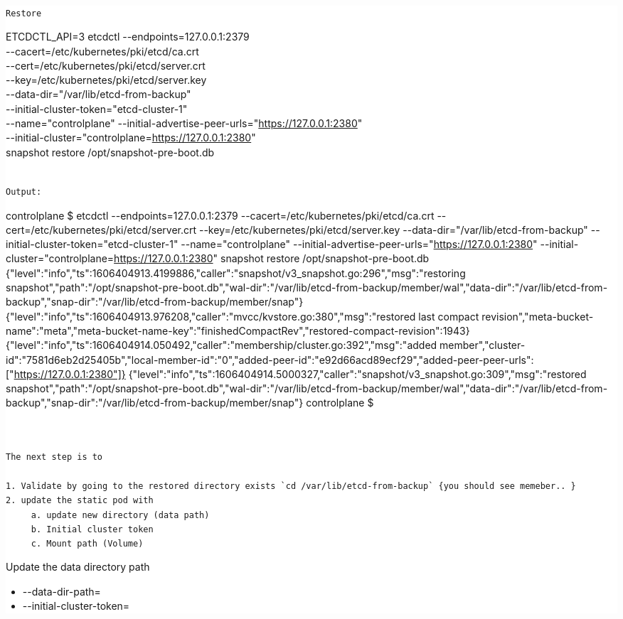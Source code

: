 ```
Restore 
```
ETCDCTL_API=3 
etcdctl  --endpoints=127.0.0.1:2379  \
     --cacert=/etc/kubernetes/pki/etcd/ca.crt \
     --cert=/etc/kubernetes/pki/etcd/server.crt \
     --key=/etc/kubernetes/pki/etcd/server.key \
     --data-dir="/var/lib/etcd-from-backup" \
     --initial-cluster-token="etcd-cluster-1" \
     --name="controlplane"
     --initial-advertise-peer-urls="https://127.0.0.1:2380" \
     --initial-cluster="controlplane=https://127.0.0.1:2380" \
     snapshot restore /opt/snapshot-pre-boot.db
```

Output:
```
controlplane $ etcdctl  --endpoints=127.0.0.1:2379 --cacert=/etc/kubernetes/pki/etcd/ca.crt --cert=/etc/kubernetes/pki/etcd/server.crt --key=/etc/kubernetes/pki/etcd/server.key --data-dir="/var/lib/etcd-from-backup" --initial-cluster-token="etcd-cluster-1" --name="controlplane" --initial-advertise-peer-urls="https://127.0.0.1:2380" --initial-cluster="controlplane=https://127.0.0.1:2380" snapshot restore /opt/snapshot-pre-boot.db
{"level":"info","ts":1606404913.4199886,"caller":"snapshot/v3_snapshot.go:296","msg":"restoring snapshot","path":"/opt/snapshot-pre-boot.db","wal-dir":"/var/lib/etcd-from-backup/member/wal","data-dir":"/var/lib/etcd-from-backup","snap-dir":"/var/lib/etcd-from-backup/member/snap"}
{"level":"info","ts":1606404913.976208,"caller":"mvcc/kvstore.go:380","msg":"restored last compact revision","meta-bucket-name":"meta","meta-bucket-name-key":"finishedCompactRev","restored-compact-revision":1943}
{"level":"info","ts":1606404914.050492,"caller":"membership/cluster.go:392","msg":"added member","cluster-id":"7581d6eb2d25405b","local-member-id":"0","added-peer-id":"e92d66acd89ecf29","added-peer-peer-urls":["https://127.0.0.1:2380"]}
{"level":"info","ts":1606404914.5000327,"caller":"snapshot/v3_snapshot.go:309","msg":"restored snapshot","path":"/opt/snapshot-pre-boot.db","wal-dir":"/var/lib/etcd-from-backup/member/wal","data-dir":"/var/lib/etcd-from-backup","snap-dir":"/var/lib/etcd-from-backup/member/snap"}
controlplane $
```


The next step is to 

1. Validate by going to the restored directory exists `cd /var/lib/etcd-from-backup` {you should see memeber.. }
2. update the static pod with 
     a. update new directory (data path)
     b. Initial cluster token
     c. Mount path (Volume)

```
Update the data directory path
- --data-dir-path=
- --initial-cluster-token=
